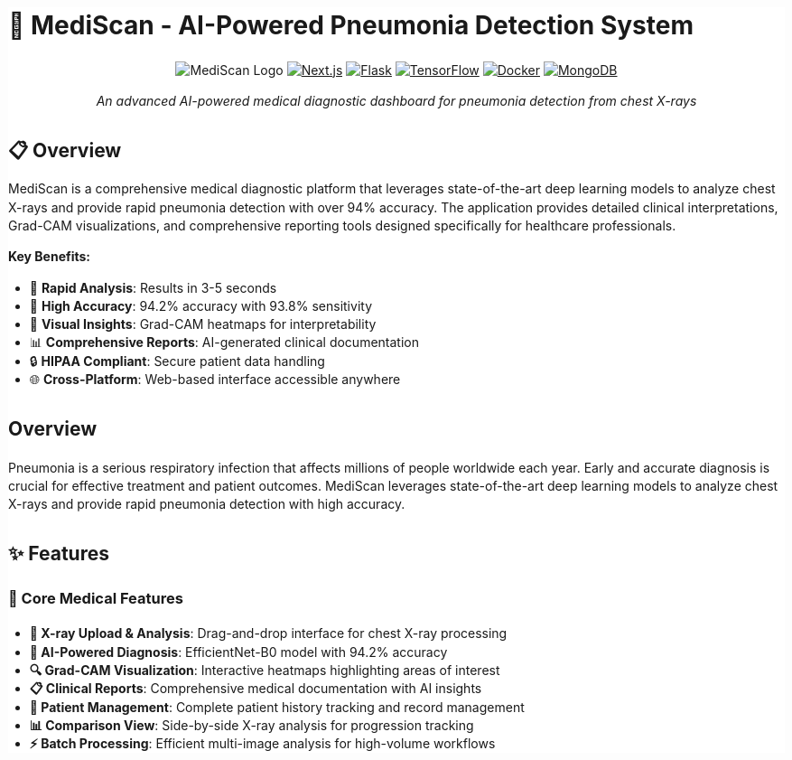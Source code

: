 # 🏥 MediScan - AI-Powered Pneumonia Detection System

<div align="center">

![MediScan Logo](https://img.shields.io/badge/MediScan-AI%20Pneumonia%20Detection-blue?style=for-the-badge)
[![Next.js](https://img.shields.io/badge/Next.js-14.0-black?style=flat-square&logo=next.js)](https://nextjs.org/)
[![Flask](https://img.shields.io/badge/Flask-2.3.3-green?style=flat-square&logo=flask)](https://flask.palletsprojects.com/)
[![TensorFlow](https://img.shields.io/badge/TensorFlow-2.17.0-orange?style=flat-square&logo=tensorflow)](https://tensorflow.org/)
[![Docker](https://img.shields.io/badge/Docker-Supported-blue?style=flat-square&logo=docker)](https://docker.com/)
[![MongoDB](https://img.shields.io/badge/MongoDB-Integrated-green?style=flat-square&logo=mongodb)](https://mongodb.com/)

_An advanced AI-powered medical diagnostic dashboard for pneumonia detection from chest X-rays_

</div>

## 📋 Overview

MediScan is a comprehensive medical diagnostic platform that leverages state-of-the-art deep learning models to analyze chest X-rays and provide rapid pneumonia detection with over 94% accuracy. The application provides detailed clinical interpretations, Grad-CAM visualizations, and comprehensive reporting tools designed specifically for healthcare professionals.

**Key Benefits:**

- 🚀 **Rapid Analysis**: Results in 3-5 seconds
- 🎯 **High Accuracy**: 94.2% accuracy with 93.8% sensitivity
- 🔬 **Visual Insights**: Grad-CAM heatmaps for interpretability
- 📊 **Comprehensive Reports**: AI-generated clinical documentation
- 🔒 **HIPAA Compliant**: Secure patient data handling
- 🌐 **Cross-Platform**: Web-based interface accessible anywhere

## Overview

Pneumonia is a serious respiratory infection that affects millions of people worldwide each year. Early and accurate diagnosis is crucial for effective treatment and patient outcomes. MediScan leverages state-of-the-art deep learning models to analyze chest X-rays and provide rapid pneumonia detection with high accuracy.

## ✨ Features

### 🔬 Core Medical Features

- **🏥 X-ray Upload & Analysis**: Drag-and-drop interface for chest X-ray processing
- **🤖 AI-Powered Diagnosis**: EfficientNet-B0 model with 94.2% accuracy
- **🔍 Grad-CAM Visualization**: Interactive heatmaps highlighting areas of interest
- **📋 Clinical Reports**: Comprehensive medical documentation with AI insights
- **👥 Patient Management**: Complete patient history tracking and record management
- **📊 Comparison View**: Side-by-side X-ray analysis for progression tracking
- **⚡ Batch Processing**: Efficient multi-image analysis for high-volume workflows
